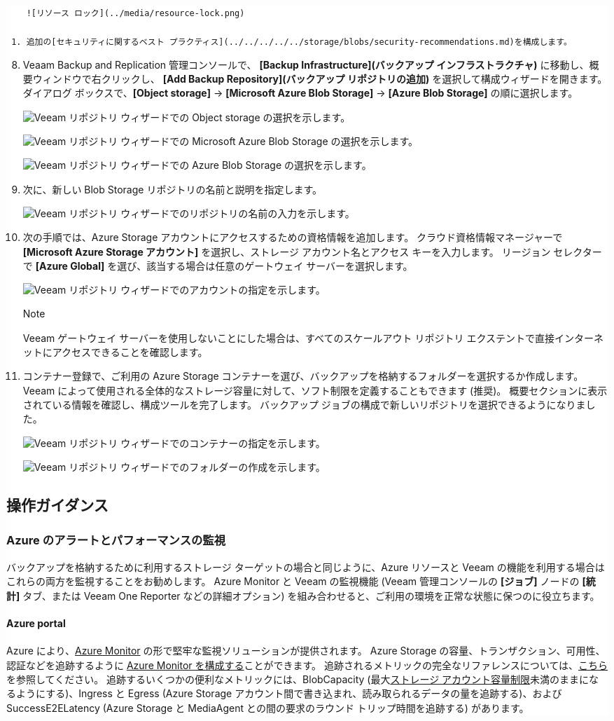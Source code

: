         ![リソース ロック](../media/resource-lock.png)

     1. 追加の[セキュリティに関するベスト プラクティス](../../../../../storage/blobs/security-recommendations.md)を構成します。

8. Veaam Backup and Replication 管理コンソールで、 **[Backup Infrastructure]\(バックアップ インフラストラクチャ\)** に移動し、概要ウィンドウで右クリックし、 **[Add Backup Repository]\(バックアップ リポジトリの追加\)** を選択して構成ウィザードを開きます。 ダイアログ ボックスで、**[Object storage]** ->  **[Microsoft Azure Blob Storage]**  ->  **[Azure Blob Storage]** の順に選択します。

    ![Veeam リポジトリ ウィザードでの Object storage の選択を示します。](../media/veeam-repo-a.png)

    ![Veeam リポジトリ ウィザードでの Microsoft Azure Blob Storage の選択を示します。](../media/veeam-repo-b.png)

    ![Veeam リポジトリ ウィザードでの Azure Blob Storage の選択を示します。](../media/veeam-repo-c.png)

9. 次に、新しい Blob Storage リポジトリの名前と説明を指定します。

    ![Veeam リポジトリ ウィザードでのリポジトリの名前の入力を示します。](../media/veeam-repo-d.png)

10. 次の手順では、Azure Storage アカウントにアクセスするための資格情報を追加します。 クラウド資格情報マネージャーで **[Microsoft Azure Storage アカウント]** を選択し、ストレージ アカウント名とアクセス キーを入力します。 リージョン セレクターで **[Azure Global]** を選び、該当する場合は任意のゲートウェイ サーバーを選択します。

    ![Veeam リポジトリ ウィザードでのアカウントの指定を示します。](../media/veeam-repo-e.png)

    > [!Note]
    > Veeam ゲートウェイ サーバーを使用しないことにした場合は、すべてのスケールアウト リポジトリ エクステントで直接インターネットにアクセスできることを確認します。

11. コンテナー登録で、ご利用の Azure Storage コンテナーを選び、バックアップを格納するフォルダーを選択するか作成します。 Veeam によって使用される全体的なストレージ容量に対して、ソフト制限を定義することもできます (推奨)。 概要セクションに表示されている情報を確認し、構成ツールを完了します。 バックアップ ジョブの構成で新しいリポジトリを選択できるようになりました。

    ![Veeam リポジトリ ウィザードでのコンテナーの指定を示します。](../media/veeam-repo-f.png)

    ![Veeam リポジトリ ウィザードでのフォルダーの作成を示します。](../media/veeam-repo-g.png)

## <a name="operational-guidance"></a>操作ガイダンス

### <a name="azure-alerts-and-performance-monitoring"></a>Azure のアラートとパフォーマンスの監視

バックアップを格納するために利用するストレージ ターゲットの場合と同じように、Azure リソースと Veeam の機能を利用する場合はこれらの両方を監視することをお勧めします。 Azure Monitor と Veeam の監視機能 (Veeam 管理コンソールの **[ジョブ]** ノードの **[統計]** タブ、または Veeam One Reporter などの詳細オプション) を組み合わせると、ご利用の環境を正常な状態に保つのに役立ちます。

#### <a name="azure-portal"></a>Azure portal

Azure により、[Azure Monitor](../../../../../azure-monitor/essentials/monitor-azure-resource.md) の形で堅牢な監視ソリューションが提供されます。 Azure Storage の容量、トランザクション、可用性、認証などを追跡するように [Azure Monitor を構成する](../../../../blobs/monitor-blob-storage.md)ことができます。 追跡されるメトリックの完全なリファレンスについては、[こちら](../../../../blobs/monitor-blob-storage-reference.md)を参照してください。 追跡するいくつかの便利なメトリックには、BlobCapacity (最大[ストレージ アカウント容量制限](../../../../common/scalability-targets-standard-account.md)未満のままになるようにする)、Ingress と Egress (Azure Storage アカウント間で書き込まれ、読み取られるデータの量を追跡する)、および SuccessE2ELatency (Azure Storage と MediaAgent との間の要求のラウンド トリップ時間を追跡する) があります。
